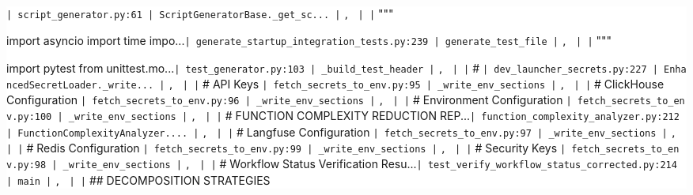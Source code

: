 ` | script_generator.py:61 | ScriptGeneratorBase._get_sc... | `	`, `
` |
| `
"""

import asyncio
import time
impo...` | generate_startup_integration_tests.py:239 | generate_test_file | `	`, `
` |
| `
"""

import pytest
from unittest\.mo...` | test_generator.py:103 | _build_test_header | `	`, `
` |
| `
\# ` | dev_launcher_secrets.py:227 | EnhancedSecretLoader._write... | `	`, `
` |
| `
\# API Keys
` | fetch_secrets_to_env.py:95 | _write_env_sections | `	`, `
` |
| `
\# ClickHouse Configuration
` | fetch_secrets_to_env.py:96 | _write_env_sections | `	`, `
` |
| `
\# Environment Configuration
` | fetch_secrets_to_env.py:100 | _write_env_sections | `	`, `
` |
| `
\# FUNCTION COMPLEXITY REDUCTION REP...` | function_complexity_analyzer.py:212 | FunctionComplexityAnalyzer.... | `	`, `
` |
| `
\# Langfuse Configuration
` | fetch_secrets_to_env.py:97 | _write_env_sections | `	`, `
` |
| `
\# Redis Configuration
` | fetch_secrets_to_env.py:99 | _write_env_sections | `	`, `
` |
| `
\# Security Keys
` | fetch_secrets_to_env.py:98 | _write_env_sections | `	`, `
` |
| `
\# Workflow Status Verification Resu...` | test_verify_workflow_status_corrected.py:214 | main | `	`, `
` |
| `
\#\# DECOMPOSITION STRATEGIES
